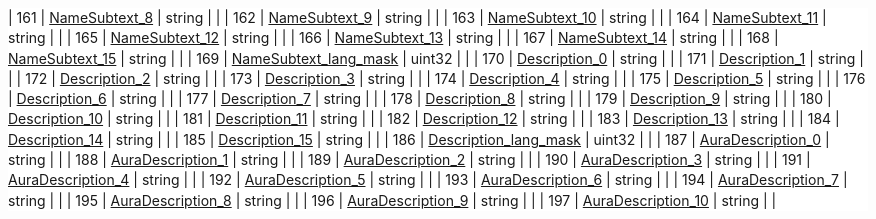 | 161 | [NameSubtext_8](#namesubtext) | string |  |
| 162 | [NameSubtext_9](#namesubtext) | string |  |
| 163 | [NameSubtext_10](#namesubtext) | string |  |
| 164 | [NameSubtext_11](#namesubtext) | string |  |
| 165 | [NameSubtext_12](#namesubtext) | string |  |
| 166 | [NameSubtext_13](#namesubtext) | string |  |
| 167 | [NameSubtext_14](#namesubtext) | string |  |
| 168 | [NameSubtext_15](#namesubtext) | string |  |
| 169 | [NameSubtext_lang_mask](#namesubtext) | uint32 |  |
| 170 | [Description_0](#description) | string |  |
| 171 | [Description_1](#description) | string |  |
| 172 | [Description_2](#description) | string |  |
| 173 | [Description_3](#description) | string |  |
| 174 | [Description_4](#description) | string |  |
| 175 | [Description_5](#description) | string |  |
| 176 | [Description_6](#description) | string |  |
| 177 | [Description_7](#description) | string |  |
| 178 | [Description_8](#description) | string |  |
| 179 | [Description_9](#description) | string |  |
| 180 | [Description_10](#description) | string |  |
| 181 | [Description_11](#description) | string |  |
| 182 | [Description_12](#description) | string |  |
| 183 | [Description_13](#description) | string |  |
| 184 | [Description_14](#description) | string |  |
| 185 | [Description_15](#description) | string |  |
| 186 | [Description_lang_mask](#description) | uint32 |  |
| 187 | [AuraDescription_0](#auradescription) | string |  |
| 188 | [AuraDescription_1](#auradescription) | string |  |
| 189 | [AuraDescription_2](#auradescription) | string |  |
| 190 | [AuraDescription_3](#auradescription) | string |  |
| 191 | [AuraDescription_4](#auradescription) | string |  |
| 192 | [AuraDescription_5](#auradescription) | string |  |
| 193 | [AuraDescription_6](#auradescription) | string |  |
| 194 | [AuraDescription_7](#auradescription) | string |  |
| 195 | [AuraDescription_8](#auradescription) | string |  |
| 196 | [AuraDescription_9](#auradescription) | string |  |
| 197 | [AuraDescription_10](#auradescription) | string |  |